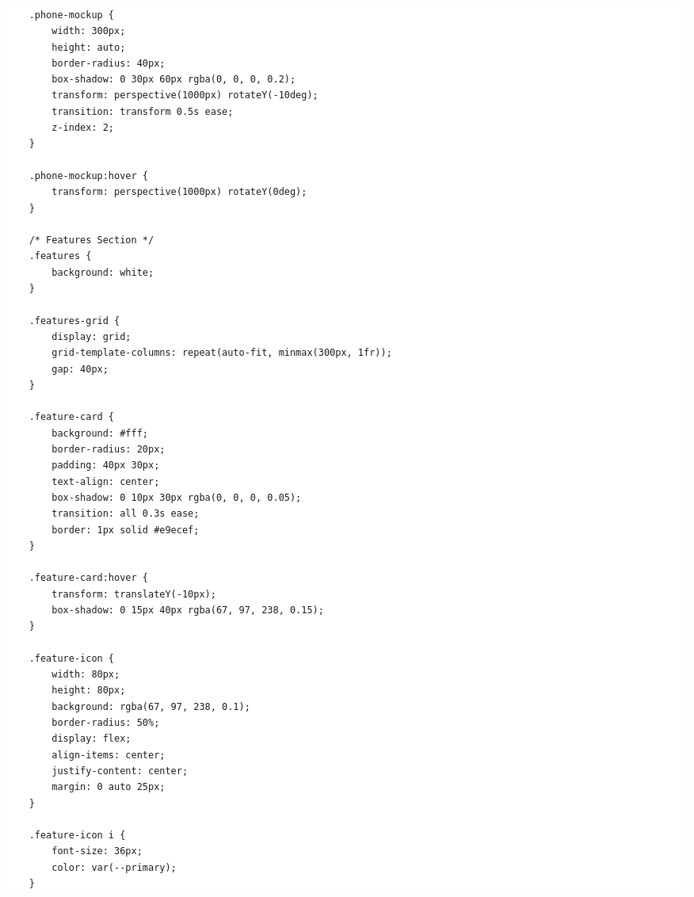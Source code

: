         .phone-mockup {
            width: 300px;
            height: auto;
            border-radius: 40px;
            box-shadow: 0 30px 60px rgba(0, 0, 0, 0.2);
            transform: perspective(1000px) rotateY(-10deg);
            transition: transform 0.5s ease;
            z-index: 2;
        }
        
        .phone-mockup:hover {
            transform: perspective(1000px) rotateY(0deg);
        }
        
        /* Features Section */
        .features {
            background: white;
        }
        
        .features-grid {
            display: grid;
            grid-template-columns: repeat(auto-fit, minmax(300px, 1fr));
            gap: 40px;
        }
        
        .feature-card {
            background: #fff;
            border-radius: 20px;
            padding: 40px 30px;
            text-align: center;
            box-shadow: 0 10px 30px rgba(0, 0, 0, 0.05);
            transition: all 0.3s ease;
            border: 1px solid #e9ecef;
        }
        
        .feature-card:hover {
            transform: translateY(-10px);
            box-shadow: 0 15px 40px rgba(67, 97, 238, 0.15);
        }
        
        .feature-icon {
            width: 80px;
            height: 80px;
            background: rgba(67, 97, 238, 0.1);
            border-radius: 50%;
            display: flex;
            align-items: center;
            justify-content: center;
            margin: 0 auto 25px;
        }
        
        .feature-icon i {
            font-size: 36px;
            color: var(--primary);
        }
        